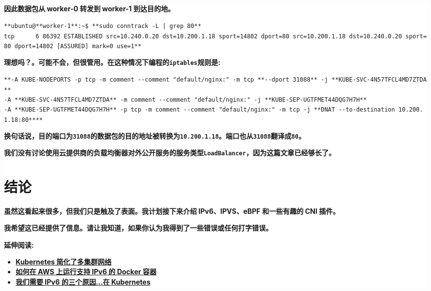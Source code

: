 **因此数据包从 **worker-0** 转发到 **worker-1** 到达目的地。**

```
**ubuntu@**worker-1**:~$ **sudo conntrack -L | grep 80**
tcp      6 86392 ESTABLISHED src=10.240.0.20 dst=10.200.1.18 sport=14802 dport=80 src=10.200.1.18 dst=10.240.0.20 sport=80 dport=14802 [ASSURED] mark=0 use=1**
```

**理想吗？。可能不会，但很管用。在这种情况下编程的`iptables`规则是:**

```
**-A KUBE-NODEPORTS -p tcp -m comment --comment "default/nginx:" -m tcp **--dport 31088** -j **KUBE-SVC-4N57TFCL4MD7ZTDA**
-A **KUBE-SVC-4N57TFCL4MD7ZTDA** -m comment --comment "default/nginx:" -j **KUBE-SEP-UGTFMET44DQG7H7H**
-A **KUBE-SEP-UGTFMET44DQG7H7H** -p tcp -m comment --comment "default/nginx:" -m tcp -j **DNAT --to-destination 10.200.1.18:80****
```

**换句话说，目的端口为`31088`的数据包的目的地址被转换为`10.200.1.18`。端口也从`31088`翻译成`80`。**

**我们没有讨论使用云提供商的负载均衡器对外公开服务的服务类型`LoadBalancer`，因为这篇文章已经够长了。**

# **结论**

**虽然这看起来很多，但我们只是触及了表面。我计划接下来介绍 IPv6、IPVS、eBPF 和一些有趣的 CNI 插件。**

**我希望这已经提供了信息。请让我知道，如果你认为我得到了一些错误或任何打字错误。**

**延伸阅读:**

*   **[Kubernetes 简化了多集群网络](/kubernetes-multi-cluster-networking-made-simple-c8f26827813?source=friends_link&sk=5cc1662ff502213d67aa49ab35ccf0c9)**
*   **[如何在 AWS 上运行支持 IPv6 的 Docker 容器](https://medium.com/@nleiva/how-to-run-ipv6-enabled-docker-containers-on-aws-87e090ab0397?source=friends_link&sk=126bd9850d2fc46a2ff99bee89c735ca)**
*   **[我们需要 IPv6 的三个原因…在 Kubernetes](https://nleiva.medium.com/three-reasons-we-need-ipv6-in-kubernetes-69b6f3cbadb7)**
